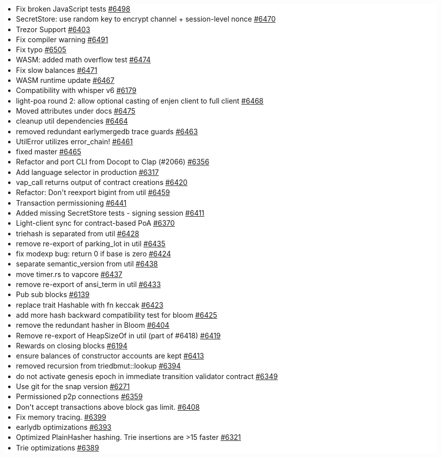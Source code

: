 - Fix broken JavaScript tests [#6498](https://github.com/openvapory/tetsy-vapory/pull/6498)
- SecretStore: use random key to encrypt channel + session-level nonce [#6470](https://github.com/openvapory/tetsy-vapory/pull/6470)
- Trezor Support [#6403](https://github.com/openvapory/tetsy-vapory/pull/6403)
- Fix compiler warning [#6491](https://github.com/openvapory/tetsy-vapory/pull/6491)
- Fix typo [#6505](https://github.com/openvapory/tetsy-vapory/pull/6505)
- WASM: added math overflow test [#6474](https://github.com/openvapory/tetsy-vapory/pull/6474)
- Fix slow balances [#6471](https://github.com/openvapory/tetsy-vapory/pull/6471)
- WASM runtime update [#6467](https://github.com/openvapory/tetsy-vapory/pull/6467)
- Compatibility with whisper v6 [#6179](https://github.com/openvapory/tetsy-vapory/pull/6179)
- light-poa round 2: allow optional casting of enjen client to full client [#6468](https://github.com/openvapory/tetsy-vapory/pull/6468)
- Moved attributes under docs [#6475](https://github.com/openvapory/tetsy-vapory/pull/6475)
- cleanup util dependencies [#6464](https://github.com/openvapory/tetsy-vapory/pull/6464)
- removed redundant earlymergedb trace guards [#6463](https://github.com/openvapory/tetsy-vapory/pull/6463)
- UtilError utilizes error_chain! [#6461](https://github.com/openvapory/tetsy-vapory/pull/6461)
- fixed master [#6465](https://github.com/openvapory/tetsy-vapory/pull/6465)
- Refactor and port CLI from Docopt to Clap (#2066) [#6356](https://github.com/openvapory/tetsy-vapory/pull/6356)
- Add language selector in production [#6317](https://github.com/openvapory/tetsy-vapory/pull/6317)
- vap_call returns output of contract creations [#6420](https://github.com/openvapory/tetsy-vapory/pull/6420)
- Refactor: Don't reexport bigint from util [#6459](https://github.com/openvapory/tetsy-vapory/pull/6459)
- Transaction permissioning [#6441](https://github.com/openvapory/tetsy-vapory/pull/6441)
- Added missing SecretStore tests - signing session [#6411](https://github.com/openvapory/tetsy-vapory/pull/6411)
- Light-client sync for contract-based PoA [#6370](https://github.com/openvapory/tetsy-vapory/pull/6370)
- triehash is separated from util [#6428](https://github.com/openvapory/tetsy-vapory/pull/6428)
- remove re-export of parking_lot in util [#6435](https://github.com/openvapory/tetsy-vapory/pull/6435)
- fix modexp bug: return 0 if base is zero [#6424](https://github.com/openvapory/tetsy-vapory/pull/6424)
- separate semantic_version from util [#6438](https://github.com/openvapory/tetsy-vapory/pull/6438)
- move timer.rs to vapcore [#6437](https://github.com/openvapory/tetsy-vapory/pull/6437)
- remove re-export of ansi_term in util [#6433](https://github.com/openvapory/tetsy-vapory/pull/6433)
- Pub sub blocks [#6139](https://github.com/openvapory/tetsy-vapory/pull/6139)
- replace trait Hashable with fn keccak [#6423](https://github.com/openvapory/tetsy-vapory/pull/6423)
- add more hash backward compatibility test for bloom [#6425](https://github.com/openvapory/tetsy-vapory/pull/6425)
- remove the redundant hasher in Bloom [#6404](https://github.com/openvapory/tetsy-vapory/pull/6404)
- Remove re-export of HeapSizeOf in util (part of #6418) [#6419](https://github.com/openvapory/tetsy-vapory/pull/6419)
- Rewards on closing blocks [#6194](https://github.com/openvapory/tetsy-vapory/pull/6194)
- ensure balances of constructor accounts are kept [#6413](https://github.com/openvapory/tetsy-vapory/pull/6413)
- removed recursion from triedbmut::lookup [#6394](https://github.com/openvapory/tetsy-vapory/pull/6394)
- do not activate genesis epoch in immediate transition validator contract [#6349](https://github.com/openvapory/tetsy-vapory/pull/6349)
- Use git for the snap version [#6271](https://github.com/openvapory/tetsy-vapory/pull/6271)
- Permissioned p2p connections [#6359](https://github.com/openvapory/tetsy-vapory/pull/6359)
- Don't accept transactions above block gas limit. [#6408](https://github.com/openvapory/tetsy-vapory/pull/6408)
- Fix memory tracing. [#6399](https://github.com/openvapory/tetsy-vapory/pull/6399)
- earlydb optimizations [#6393](https://github.com/openvapory/tetsy-vapory/pull/6393)
- Optimized PlainHasher hashing. Trie insertions are >15 faster [#6321](https://github.com/openvapory/tetsy-vapory/pull/6321)
- Trie optimizations [#6389](https://github.com/openvapory/tetsy-vapory/pull/6389)
